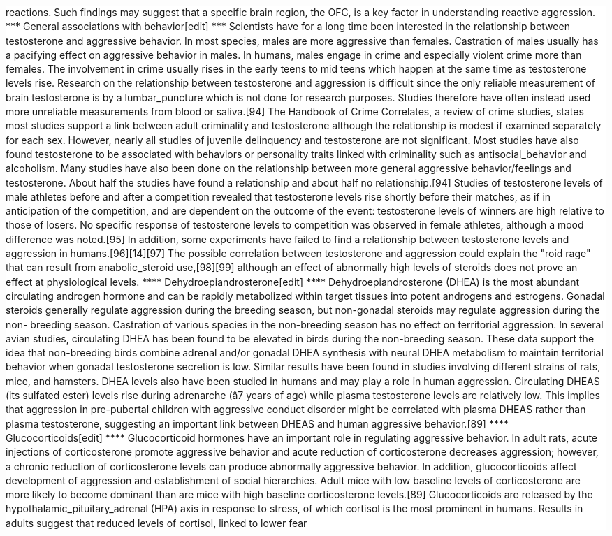 reactions. Such findings may suggest that a specific brain region, the OFC, is
a key factor in understanding reactive aggression.
*** General associations with behavior[edit] ***
Scientists have for a long time been interested in the relationship between
testosterone and aggressive behavior. In most species, males are more
aggressive than females. Castration of males usually has a pacifying effect on
aggressive behavior in males. In humans, males engage in crime and especially
violent crime more than females. The involvement in crime usually rises in the
early teens to mid teens which happen at the same time as testosterone levels
rise. Research on the relationship between testosterone and aggression is
difficult since the only reliable measurement of brain testosterone is by a
lumbar_puncture which is not done for research purposes. Studies therefore have
often instead used more unreliable measurements from blood or saliva.[94]
The Handbook of Crime Correlates, a review of crime studies, states most
studies support a link between adult criminality and testosterone although the
relationship is modest if examined separately for each sex. However, nearly all
studies of juvenile delinquency and testosterone are not significant. Most
studies have also found testosterone to be associated with behaviors or
personality traits linked with criminality such as antisocial_behavior and
alcoholism. Many studies have also been done on the relationship between more
general aggressive behavior/feelings and testosterone. About half the studies
have found a relationship and about half no relationship.[94]
Studies of testosterone levels of male athletes before and after a competition
revealed that testosterone levels rise shortly before their matches, as if in
anticipation of the competition, and are dependent on the outcome of the event:
testosterone levels of winners are high relative to those of losers. No
specific response of testosterone levels to competition was observed in female
athletes, although a mood difference was noted.[95] In addition, some
experiments have failed to find a relationship between testosterone levels and
aggression in humans.[96][14][97]
The possible correlation between testosterone and aggression could explain the
"roid rage" that can result from anabolic_steroid use,[98][99] although an
effect of abnormally high levels of steroids does not prove an effect at
physiological levels.
**** Dehydroepiandrosterone[edit] ****
Dehydroepiandrosterone (DHEA) is the most abundant circulating androgen hormone
and can be rapidly metabolized within target tissues into potent androgens and
estrogens. Gonadal steroids generally regulate aggression during the breeding
season, but non-gonadal steroids may regulate aggression during the non-
breeding season. Castration of various species in the non-breeding season has
no effect on territorial aggression. In several avian studies, circulating DHEA
has been found to be elevated in birds during the non-breeding season. These
data support the idea that non-breeding birds combine adrenal and/or gonadal
DHEA synthesis with neural DHEA metabolism to maintain territorial behavior
when gonadal testosterone secretion is low. Similar results have been found in
studies involving different strains of rats, mice, and hamsters. DHEA levels
also have been studied in humans and may play a role in human aggression.
Circulating DHEAS (its sulfated ester) levels rise during adrenarche (â7
years of age) while plasma testosterone levels are relatively low. This implies
that aggression in pre-pubertal children with aggressive conduct disorder might
be correlated with plasma DHEAS rather than plasma testosterone, suggesting an
important link between DHEAS and human aggressive behavior.[89]
**** Glucocorticoids[edit] ****
Glucocorticoid hormones have an important role in regulating aggressive
behavior. In adult rats, acute injections of corticosterone promote aggressive
behavior and acute reduction of corticosterone decreases aggression; however, a
chronic reduction of corticosterone levels can produce abnormally aggressive
behavior. In addition, glucocorticoids affect development of aggression and
establishment of social hierarchies. Adult mice with low baseline levels of
corticosterone are more likely to become dominant than are mice with high
baseline corticosterone levels.[89]
Glucocorticoids are released by the hypothalamic_pituitary_adrenal (HPA) axis
in response to stress, of which cortisol is the most prominent in humans.
Results in adults suggest that reduced levels of cortisol, linked to lower fear